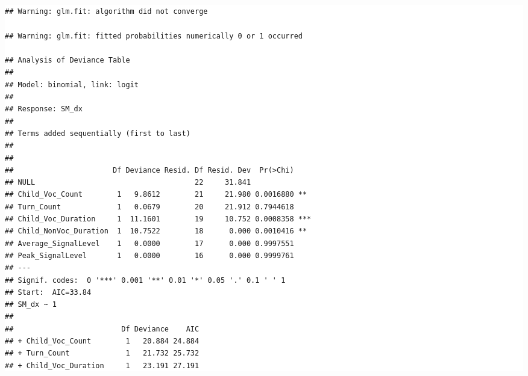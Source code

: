     ## Warning: glm.fit: algorithm did not converge

    ## Warning: glm.fit: fitted probabilities numerically 0 or 1 occurred

    ## Analysis of Deviance Table
    ## 
    ## Model: binomial, link: logit
    ## 
    ## Response: SM_dx
    ## 
    ## Terms added sequentially (first to last)
    ## 
    ## 
    ##                       Df Deviance Resid. Df Resid. Dev  Pr(>Chi)    
    ## NULL                                     22     31.841              
    ## Child_Voc_Count        1   9.8612        21     21.980 0.0016880 ** 
    ## Turn_Count             1   0.0679        20     21.912 0.7944618    
    ## Child_Voc_Duration     1  11.1601        19     10.752 0.0008358 ***
    ## Child_NonVoc_Duration  1  10.7522        18      0.000 0.0010416 ** 
    ## Average_SignalLevel    1   0.0000        17      0.000 0.9997551    
    ## Peak_SignalLevel       1   0.0000        16      0.000 0.9999761    
    ## ---
    ## Signif. codes:  0 '***' 0.001 '**' 0.01 '*' 0.05 '.' 0.1 ' ' 1
    ## Start:  AIC=33.84
    ## SM_dx ~ 1
    ## 
    ##                         Df Deviance    AIC
    ## + Child_Voc_Count        1   20.884 24.884
    ## + Turn_Count             1   21.732 25.732
    ## + Child_Voc_Duration     1   23.191 27.191
